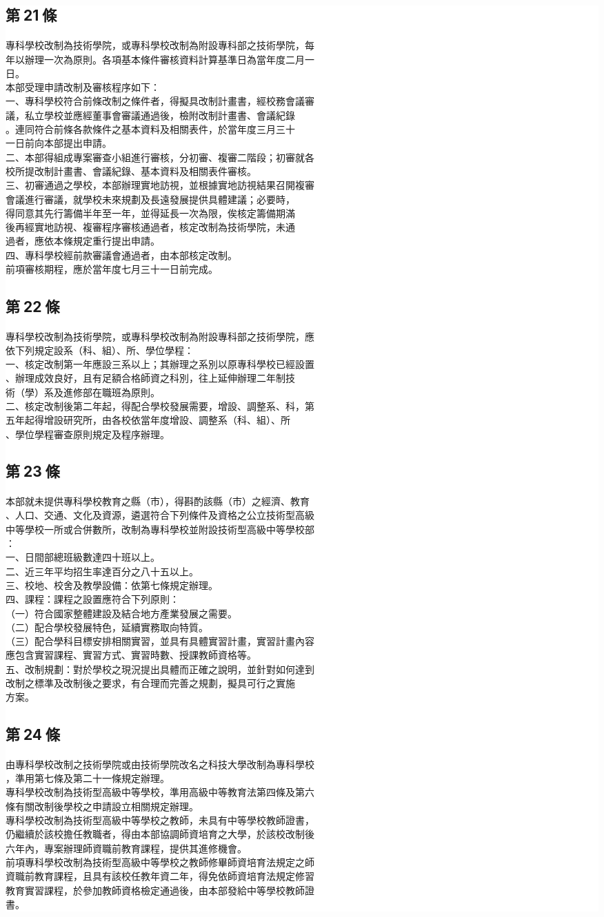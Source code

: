 第 21 條
--------
專科學校改制為技術學院，或專科學校改制為附設專科部之技術學院，每  
年以辦理一次為原則。各項基本條件審核資料計算基準日為當年度二月一  
日。  
本部受理申請改制及審核程序如下：  
一、專科學校符合前條改制之條件者，得擬具改制計畫書，經校務會議審  
    議，私立學校並應經董事會審議通過後，檢附改制計畫書、會議紀錄  
    。連同符合前條各款條件之基本資料及相關表件，於當年度三月三十  
    一日前向本部提出申請。  
二、本部得組成專案審查小組進行審核，分初審、複審二階段；初審就各  
    校所提改制計畫書、會議紀錄、基本資料及相關表件審核。  
三、初審通過之學校，本部辦理實地訪視，並根據實地訪視結果召開複審  
    會議進行審議，就學校未來規劃及長遠發展提供具體建議；必要時，  
    得同意其先行籌備半年至一年，並得延長一次為限，俟核定籌備期滿  
    後再經實地訪視、複審程序審核通過者，核定改制為技術學院，未通  
    過者，應依本條規定重行提出申請。  
四、專科學校經前款審議會通過者，由本部核定改制。  
前項審核期程，應於當年度七月三十一日前完成。

第 22 條
--------
專科學校改制為技術學院，或專科學校改制為附設專科部之技術學院，應  
依下列規定設系（科、組）、所、學位學程：  
一、核定改制第一年應設三系以上；其辦理之系別以原專科學校已經設置  
    、辦理成效良好，且有足額合格師資之科別，往上延伸辦理二年制技  
    術（學）系及進修部在職班為原則。  
二、核定改制後第二年起，得配合學校發展需要，增設、調整系、科，第  
    五年起得增設研究所，由各校依當年度增設、調整系（科、組）、所  
    、學位學程審查原則規定及程序辦理。

第 23 條
--------
本部就未提供專科學校教育之縣（市），得斟酌該縣（市）之經濟、教育  
、人口、交通、文化及資源，遴選符合下列條件及資格之公立技術型高級  
中等學校一所或合併數所，改制為專科學校並附設技術型高級中等學校部  
：  
一、日間部總班級數達四十班以上。  
二、近三年平均招生率達百分之八十五以上。  
三、校地、校舍及教學設備：依第七條規定辦理。  
四、課程：課程之設置應符合下列原則：  
（一）符合國家整體建設及結合地方產業發展之需要。  
（二）配合學校發展特色，延續實務取向特質。  
（三）配合學科目標安排相關實習，並具有具體實習計畫，實習計畫內容  
      應包含實習課程、實習方式、實習時數、授課教師資格等。  
五、改制規劃：對於學校之現況提出具體而正確之說明，並針對如何達到  
    改制之標準及改制後之要求，有合理而完善之規劃，擬具可行之實施  
    方案。

第 24 條
--------
由專科學校改制之技術學院或由技術學院改名之科技大學改制為專科學校  
，準用第七條及第二十一條規定辦理。  
專科學校改制為技術型高級中等學校，準用高級中等教育法第四條及第六  
條有關改制後學校之申請設立相關規定辦理。  
專科學校改制為技術型高級中等學校之教師，未具有中等學校教師證書，  
仍繼續於該校擔任教職者，得由本部協調師資培育之大學，於該校改制後  
六年內，專案辦理師資職前教育課程，提供其進修機會。  
前項專科學校改制為技術型高級中等學校之教師修畢師資培育法規定之師  
資職前教育課程，且具有該校任教年資二年，得免依師資培育法規定修習  
教育實習課程，於參加教師資格檢定通過後，由本部發給中等學校教師證  
書。

